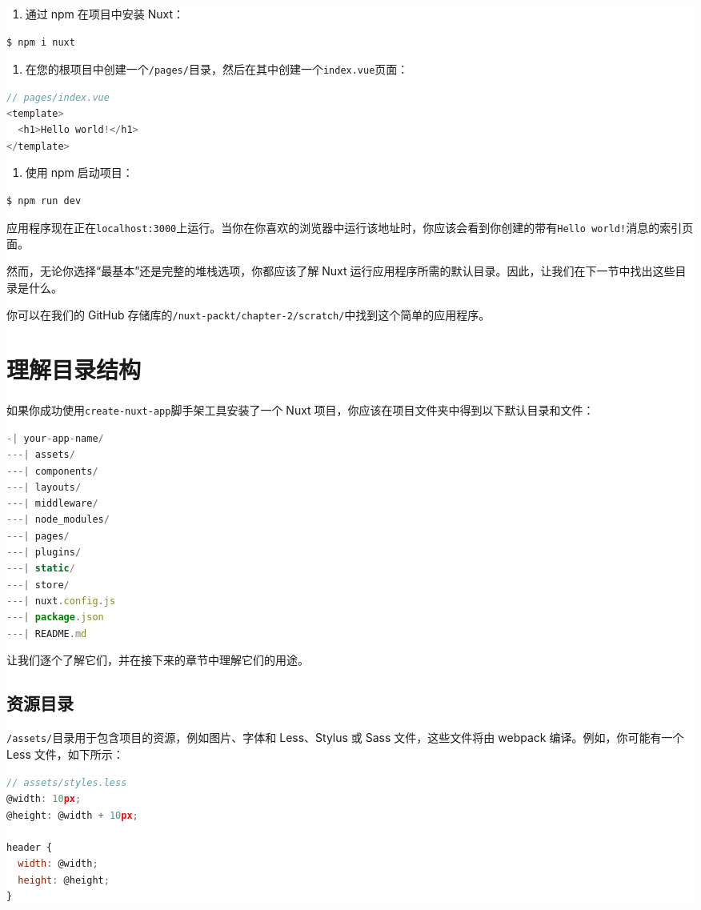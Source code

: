 1.  通过 npm 在项目中安装 Nuxt：

```js
$ npm i nuxt
```

1.  在您的根项目中创建一个`/pages/`目录，然后在其中创建一个`index.vue`页面：

```js
// pages/index.vue
<template>
  <h1>Hello world!</h1>
</template>
```

1.  使用 npm 启动项目：

```js
$ npm run dev
```

应用程序现在正在`localhost:3000`上运行。当你在你喜欢的浏览器中运行该地址时，你应该会看到你创建的带有`Hello world!`消息的索引页面。

然而，无论你选择“最基本”还是完整的堆栈选项，你都应该了解 Nuxt 运行应用程序所需的默认目录。因此，让我们在下一节中找出这些目录是什么。

你可以在我们的 GitHub 存储库的`/nuxt-packt/chapter-2/scratch/`中找到这个简单的应用程序。

# 理解目录结构

如果你成功使用`create-nuxt-app`脚手架工具安装了一个 Nuxt 项目，你应该在项目文件夹中得到以下默认目录和文件：

```js
-| your-app-name/
---| assets/
---| components/
---| layouts/
---| middleware/
---| node_modules/
---| pages/
---| plugins/
---| static/
---| store/
---| nuxt.config.js
---| package.json
---| README.md
```

让我们逐个了解它们，并在接下来的章节中理解它们的用途。

## 资源目录

`/assets/`目录用于包含项目的资源，例如图片、字体和 Less、Stylus 或 Sass 文件，这些文件将由 webpack 编译。例如，你可能有一个 Less 文件，如下所示：

```js
// assets/styles.less
@width: 10px;
@height: @width + 10px;

header {
  width: @width;
  height: @height;
}
```

